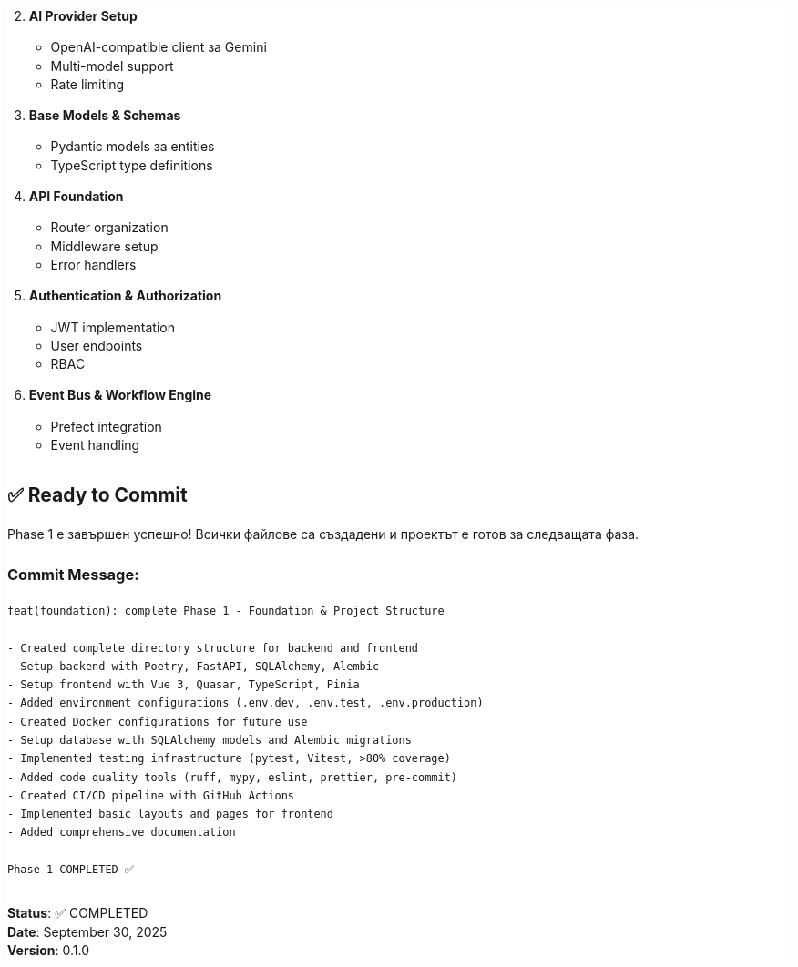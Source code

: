 2. **AI Provider Setup**
   - OpenAI-compatible client за Gemini
   - Multi-model support
   - Rate limiting

3. **Base Models & Schemas**
   - Pydantic models за entities
   - TypeScript type definitions

4. **API Foundation**
   - Router organization
   - Middleware setup
   - Error handlers

5. **Authentication & Authorization**
   - JWT implementation
   - User endpoints
   - RBAC

6. **Event Bus & Workflow Engine**
   - Prefect integration
   - Event handling

## ✅ Ready to Commit

Phase 1 е завършен успешно! Всички файлове са създадени и проектът е готов за следващата фаза.

### Commit Message:
```
feat(foundation): complete Phase 1 - Foundation & Project Structure

- Created complete directory structure for backend and frontend
- Setup backend with Poetry, FastAPI, SQLAlchemy, Alembic
- Setup frontend with Vue 3, Quasar, TypeScript, Pinia
- Added environment configurations (.env.dev, .env.test, .env.production)
- Created Docker configurations for future use
- Setup database with SQLAlchemy models and Alembic migrations
- Implemented testing infrastructure (pytest, Vitest, >80% coverage)
- Added code quality tools (ruff, mypy, eslint, prettier, pre-commit)
- Created CI/CD pipeline with GitHub Actions
- Implemented basic layouts and pages for frontend
- Added comprehensive documentation

Phase 1 COMPLETED ✅
```

---

**Status**: ✅ COMPLETED  
**Date**: September 30, 2025  
**Version**: 0.1.0
